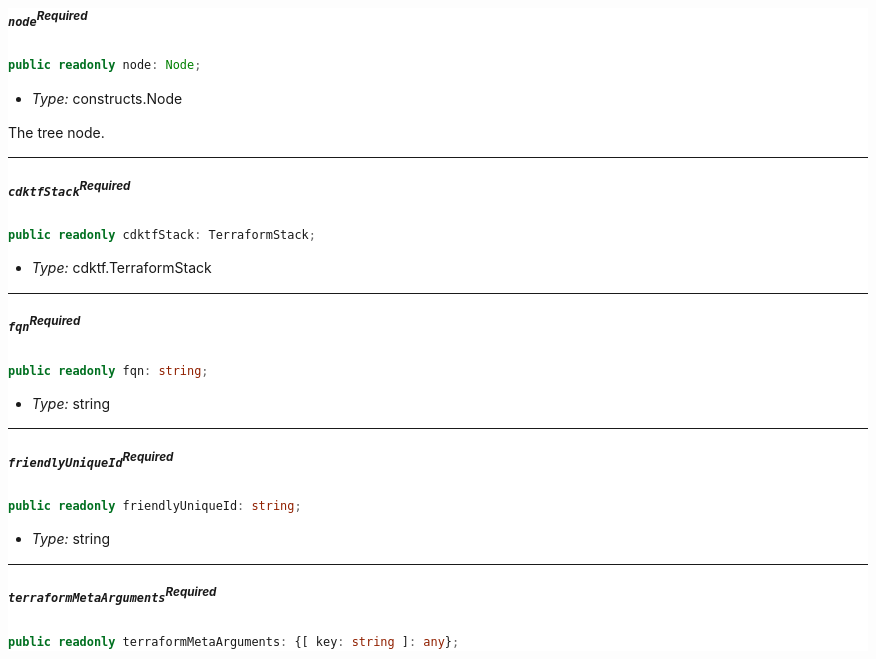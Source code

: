 
##### `node`<sup>Required</sup> <a name="node" id="@cdktf/provider-github.dataGithubDependabotOrganizationSecrets.DataGithubDependabotOrganizationSecrets.property.node"></a>

```typescript
public readonly node: Node;
```

- *Type:* constructs.Node

The tree node.

---

##### `cdktfStack`<sup>Required</sup> <a name="cdktfStack" id="@cdktf/provider-github.dataGithubDependabotOrganizationSecrets.DataGithubDependabotOrganizationSecrets.property.cdktfStack"></a>

```typescript
public readonly cdktfStack: TerraformStack;
```

- *Type:* cdktf.TerraformStack

---

##### `fqn`<sup>Required</sup> <a name="fqn" id="@cdktf/provider-github.dataGithubDependabotOrganizationSecrets.DataGithubDependabotOrganizationSecrets.property.fqn"></a>

```typescript
public readonly fqn: string;
```

- *Type:* string

---

##### `friendlyUniqueId`<sup>Required</sup> <a name="friendlyUniqueId" id="@cdktf/provider-github.dataGithubDependabotOrganizationSecrets.DataGithubDependabotOrganizationSecrets.property.friendlyUniqueId"></a>

```typescript
public readonly friendlyUniqueId: string;
```

- *Type:* string

---

##### `terraformMetaArguments`<sup>Required</sup> <a name="terraformMetaArguments" id="@cdktf/provider-github.dataGithubDependabotOrganizationSecrets.DataGithubDependabotOrganizationSecrets.property.terraformMetaArguments"></a>

```typescript
public readonly terraformMetaArguments: {[ key: string ]: any};
```
